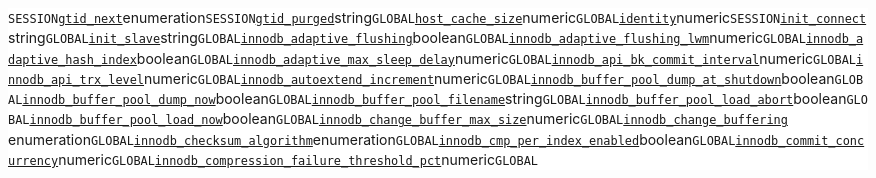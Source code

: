 <code class="literal">SESSION</code></td></tr><tr><td scope="row"><a class="link" href="replication-options-gtids.html#sysvar_gtid_next"><code class="literal">gtid_next</code></a></td><td>enumeration</td><td align="center"><code class="literal">SESSION</code></td></tr><tr><td scope="row"><a class="link" href="replication-options-gtids.html#sysvar_gtid_purged"><code class="literal">gtid_purged</code></a></td><td>string</td><td align="center"><code class="literal">GLOBAL</code></td></tr><tr><td scope="row"><a class="link" href="server-system-variables.html#sysvar_host_cache_size"><code class="literal">host_cache_size</code></a></td><td>numeric</td><td align="center"><code class="literal">GLOBAL</code></td></tr><tr><td scope="row"><a class="link" href="server-system-variables.html#sysvar_identity"><code class="literal">identity</code></a></td><td>numeric</td><td align="center"><code class="literal">SESSION</code></td></tr><tr><td scope="row"><a class="link" href="server-system-variables.html#sysvar_init_connect"><code class="literal">init_connect</code></a></td><td>string</td><td align="center"><code class="literal">GLOBAL</code></td></tr><tr><td scope="row"><a class="link" href="replication-options-slave.html#sysvar_init_slave"><code class="literal">init_slave</code></a></td><td>string</td><td align="center"><code class="literal">GLOBAL</code></td></tr><tr><td scope="row"><a class="link" href="innodb-parameters.html#sysvar_innodb_adaptive_flushing"><code class="literal">innodb_adaptive_flushing</code></a></td><td>boolean</td><td align="center"><code class="literal">GLOBAL</code></td></tr><tr><td scope="row"><a class="link" href="innodb-parameters.html#sysvar_innodb_adaptive_flushing_lwm"><code class="literal">innodb_adaptive_flushing_lwm</code></a></td><td>numeric</td><td align="center"><code class="literal">GLOBAL</code></td></tr><tr><td scope="row"><a class="link" href="innodb-parameters.html#sysvar_innodb_adaptive_hash_index"><code class="literal">innodb_adaptive_hash_index</code></a></td><td>boolean</td><td align="center"><code class="literal">GLOBAL</code></td></tr><tr><td scope="row"><a class="link" href="innodb-parameters.html#sysvar_innodb_adaptive_max_sleep_delay"><code class="literal">innodb_adaptive_max_sleep_delay</code></a></td><td>numeric</td><td align="center"><code class="literal">GLOBAL</code></td></tr><tr><td scope="row"><a class="link" href="innodb-parameters.html#sysvar_innodb_api_bk_commit_interval"><code class="literal">innodb_api_bk_commit_interval</code></a></td><td>numeric</td><td align="center"><code class="literal">GLOBAL</code></td></tr><tr><td scope="row"><a class="link" href="innodb-parameters.html#sysvar_innodb_api_trx_level"><code class="literal">innodb_api_trx_level</code></a></td><td>numeric</td><td align="center"><code class="literal">GLOBAL</code></td></tr><tr><td scope="row"><a class="link" href="innodb-parameters.html#sysvar_innodb_autoextend_increment"><code class="literal">innodb_autoextend_increment</code></a></td><td>numeric</td><td align="center"><code class="literal">GLOBAL</code></td></tr><tr><td scope="row"><a class="link" href="innodb-parameters.html#sysvar_innodb_buffer_pool_dump_at_shutdown"><code class="literal">innodb_buffer_pool_dump_at_shutdown</code></a></td><td>boolean</td><td align="center"><code class="literal">GLOBAL</code></td></tr><tr><td scope="row"><a class="link" href="innodb-parameters.html#sysvar_innodb_buffer_pool_dump_now"><code class="literal">innodb_buffer_pool_dump_now</code></a></td><td>boolean</td><td align="center"><code class="literal">GLOBAL</code></td></tr><tr><td scope="row"><a class="link" href="innodb-parameters.html#sysvar_innodb_buffer_pool_filename"><code class="literal">innodb_buffer_pool_filename</code></a></td><td>string</td><td align="center"><code class="literal">GLOBAL</code></td></tr><tr><td scope="row"><a class="link" href="innodb-parameters.html#sysvar_innodb_buffer_pool_load_abort"><code class="literal">innodb_buffer_pool_load_abort</code></a></td><td>boolean</td><td align="center"><code class="literal">GLOBAL</code></td></tr><tr><td scope="row"><a class="link" href="innodb-parameters.html#sysvar_innodb_buffer_pool_load_now"><code class="literal">innodb_buffer_pool_load_now</code></a></td><td>boolean</td><td align="center"><code class="literal">GLOBAL</code></td></tr><tr><td scope="row"><a class="link" href="innodb-parameters.html#sysvar_innodb_change_buffer_max_size"><code class="literal">innodb_change_buffer_max_size</code></a></td><td>numeric</td><td align="center"><code class="literal">GLOBAL</code></td></tr><tr><td scope="row"><a class="link" href="innodb-parameters.html#sysvar_innodb_change_buffering"><code class="literal">innodb_change_buffering</code></a></td><td>enumeration</td><td align="center"><code class="literal">GLOBAL</code></td></tr><tr><td scope="row"><a class="link" href="innodb-parameters.html#sysvar_innodb_checksum_algorithm"><code class="literal">innodb_checksum_algorithm</code></a></td><td>enumeration</td><td align="center"><code class="literal">GLOBAL</code></td></tr><tr><td scope="row"><a class="link" href="innodb-parameters.html#sysvar_innodb_cmp_per_index_enabled"><code class="literal">innodb_cmp_per_index_enabled</code></a></td><td>boolean</td><td align="center"><code class="literal">GLOBAL</code></td></tr><tr><td scope="row"><a class="link" href="innodb-parameters.html#sysvar_innodb_commit_concurrency"><code class="literal">innodb_commit_concurrency</code></a></td><td>numeric</td><td align="center"><code class="literal">GLOBAL</code></td></tr><tr><td scope="row"><a class="link" href="innodb-parameters.html#sysvar_innodb_compression_failure_threshold_pct"><code class="literal">innodb_compression_failure_threshold_pct</code></a></td><td>numeric</td><td align="center"><code class="literal">GLOBAL</code></td></tr><tr><td scope="row"><a class="link" href="innodb-parameters.html#sysvar_innodb_compression_level">